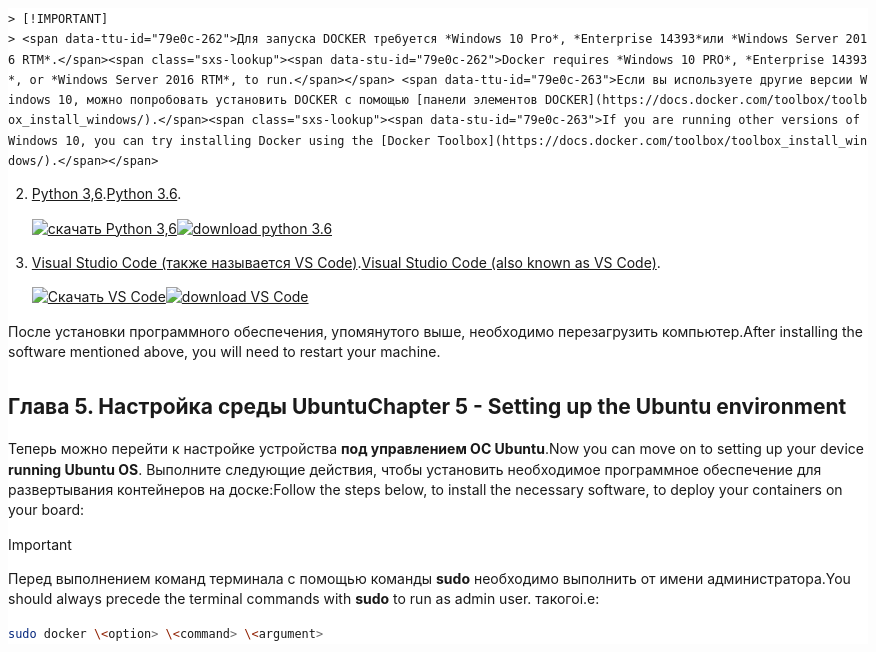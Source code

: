     > [!IMPORTANT]
    > <span data-ttu-id="79e0c-262">Для запуска DOCKER требуется *Windows 10 Pro*, *Enterprise 14393*или *Windows Server 2016 RTM*.</span><span class="sxs-lookup"><span data-stu-id="79e0c-262">Docker requires *Windows 10 PRO*, *Enterprise 14393*, or *Windows Server 2016 RTM*, to run.</span></span> <span data-ttu-id="79e0c-263">Если вы используете другие версии Windows 10, можно попробовать установить DOCKER с помощью [панели элементов DOCKER](https://docs.docker.com/toolbox/toolbox_install_windows/).</span><span class="sxs-lookup"><span data-stu-id="79e0c-263">If you are running other versions of Windows 10, you can try installing Docker using the [Docker Toolbox](https://docs.docker.com/toolbox/toolbox_install_windows/).</span></span>

2.  <span data-ttu-id="79e0c-264">[Python 3,6](https://www.python.org/downloads/).</span><span class="sxs-lookup"><span data-stu-id="79e0c-264">[Python 3.6](https://www.python.org/downloads/).</span></span>

    <span data-ttu-id="79e0c-265">[![скачать Python 3,6](images/AzureLabs-Lab313-22.png)](https://www.python.org/downloads/)</span><span class="sxs-lookup"><span data-stu-id="79e0c-265">[![download python 3.6](images/AzureLabs-Lab313-22.png)](https://www.python.org/downloads/)</span></span>

3.  <span data-ttu-id="79e0c-266">[Visual Studio Code (также называется VS Code)](https://code.visualstudio.com/download).</span><span class="sxs-lookup"><span data-stu-id="79e0c-266">[Visual Studio Code (also known as VS Code)](https://code.visualstudio.com/download).</span></span>

    <span data-ttu-id="79e0c-267">[![Скачать VS Code](images/AzureLabs-Lab313-23.png)](https://code.visualstudio.com/download)</span><span class="sxs-lookup"><span data-stu-id="79e0c-267">[![download VS Code](images/AzureLabs-Lab313-23.png)](https://code.visualstudio.com/download)</span></span>

<span data-ttu-id="79e0c-268">После установки программного обеспечения, упомянутого выше, необходимо перезагрузить компьютер.</span><span class="sxs-lookup"><span data-stu-id="79e0c-268">After installing the software mentioned above, you will need to restart your machine.</span></span>

## <a name="chapter-5---setting-up-the-ubuntu-environment"></a><span data-ttu-id="79e0c-269">Глава 5. Настройка среды Ubuntu</span><span class="sxs-lookup"><span data-stu-id="79e0c-269">Chapter 5 - Setting up the Ubuntu environment</span></span>

<span data-ttu-id="79e0c-270">Теперь можно перейти к настройке устройства **под управлением ОС Ubuntu**.</span><span class="sxs-lookup"><span data-stu-id="79e0c-270">Now you can move on to setting up your device **running Ubuntu OS**.</span></span> <span data-ttu-id="79e0c-271">Выполните следующие действия, чтобы установить необходимое программное обеспечение для развертывания контейнеров на доске:</span><span class="sxs-lookup"><span data-stu-id="79e0c-271">Follow the steps below, to install the necessary software, to deploy your containers on your board:</span></span>

> [!IMPORTANT]
> <span data-ttu-id="79e0c-272">Перед выполнением команд терминала с помощью команды **sudo** необходимо выполнить от имени администратора.</span><span class="sxs-lookup"><span data-stu-id="79e0c-272">You should always precede the terminal commands with **sudo** to run as admin user.</span></span> <span data-ttu-id="79e0c-273">такого</span><span class="sxs-lookup"><span data-stu-id="79e0c-273">i.e:</span></span>
> 
>   ```bash
>   sudo docker \<option> \<command> \<argument>
>   ```
